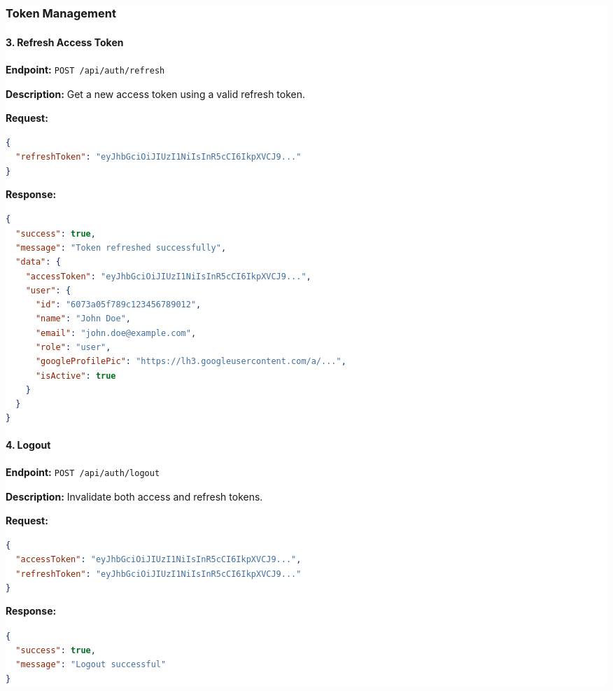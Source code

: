 ### Token Management

#### 3. Refresh Access Token

**Endpoint:** `POST /api/auth/refresh`

**Description:** Get a new access token using a valid refresh token.

**Request:**
```json
{
  "refreshToken": "eyJhbGciOiJIUzI1NiIsInR5cCI6IkpXVCJ9..."
}
```

**Response:**
```json
{
  "success": true,
  "message": "Token refreshed successfully",
  "data": {
    "accessToken": "eyJhbGciOiJIUzI1NiIsInR5cCI6IkpXVCJ9...",
    "user": {
      "id": "6073a05f789c123456789012",
      "name": "John Doe",
      "email": "john.doe@example.com",
      "role": "user",
      "googleProfilePic": "https://lh3.googleusercontent.com/a/...",
      "isActive": true
    }
  }
}
```

#### 4. Logout

**Endpoint:** `POST /api/auth/logout`

**Description:** Invalidate both access and refresh tokens.

**Request:**
```json
{
  "accessToken": "eyJhbGciOiJIUzI1NiIsInR5cCI6IkpXVCJ9...",
  "refreshToken": "eyJhbGciOiJIUzI1NiIsInR5cCI6IkpXVCJ9..."
}
```

**Response:**
```json
{
  "success": true,
  "message": "Logout successful"
}
```
